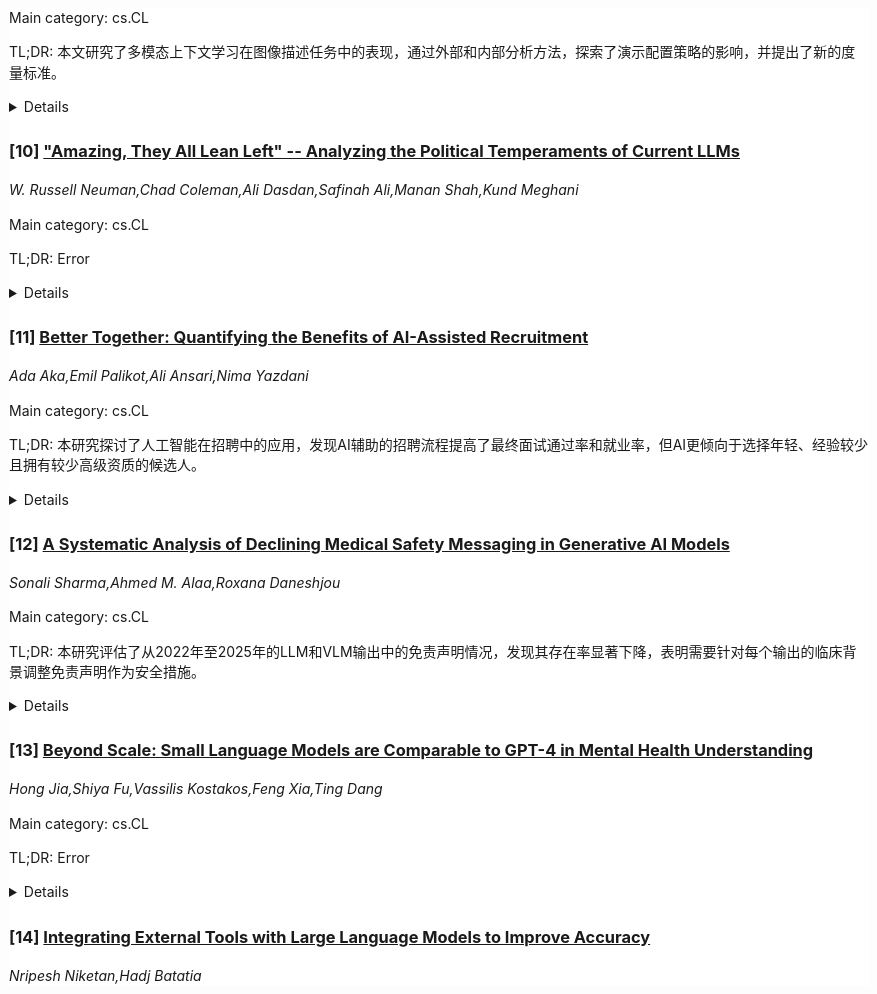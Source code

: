 Main category: cs.CL

TL;DR: 本文研究了多模态上下文学习在图像描述任务中的表现，通过外部和内部分析方法，探索了演示配置策略的影响，并提出了新的度量标准。


<details><summary>Details</summary></details>


### [10] ["Amazing, They All Lean Left" -- Analyzing the Political Temperaments of Current LLMs](https://arxiv.org/abs/2507.08027)
*W. Russell Neuman,Chad Coleman,Ali Dasdan,Safinah Ali,Manan Shah,Kund Meghani*

Main category: cs.CL

TL;DR: Error


<details><summary>Details</summary></details>


### [11] [Better Together: Quantifying the Benefits of AI-Assisted Recruitment](https://arxiv.org/abs/2507.08029)
*Ada Aka,Emil Palikot,Ali Ansari,Nima Yazdani*

Main category: cs.CL

TL;DR: 本研究探讨了人工智能在招聘中的应用，发现AI辅助的招聘流程提高了最终面试通过率和就业率，但AI更倾向于选择年轻、经验较少且拥有较少高级资质的候选人。


<details><summary>Details</summary></details>


### [12] [A Systematic Analysis of Declining Medical Safety Messaging in Generative AI Models](https://arxiv.org/abs/2507.08030)
*Sonali Sharma,Ahmed M. Alaa,Roxana Daneshjou*

Main category: cs.CL

TL;DR: 本研究评估了从2022年至2025年的LLM和VLM输出中的免责声明情况，发现其存在率显著下降，表明需要针对每个输出的临床背景调整免责声明作为安全措施。


<details><summary>Details</summary></details>


### [13] [Beyond Scale: Small Language Models are Comparable to GPT-4 in Mental Health Understanding](https://arxiv.org/abs/2507.08031)
*Hong Jia,Shiya Fu,Vassilis Kostakos,Feng Xia,Ting Dang*

Main category: cs.CL

TL;DR: Error


<details><summary>Details</summary></details>


### [14] [Integrating External Tools with Large Language Models to Improve Accuracy](https://arxiv.org/abs/2507.08034)
*Nripesh Niketan,Hadj Batatia*
